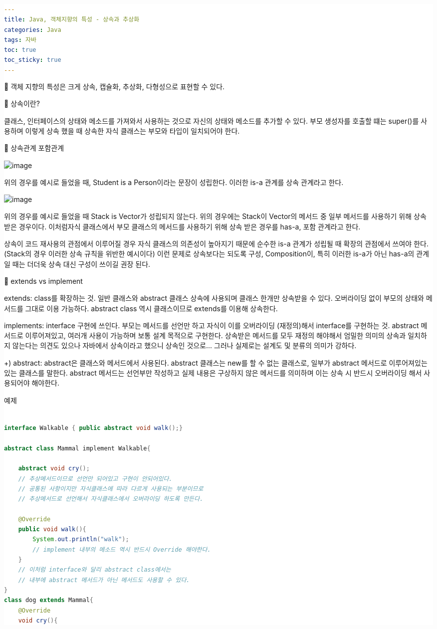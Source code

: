 ```yaml
---
title: Java, 객체지향의 특성 - 상속과 추상화
categories: Java
tags: 자바
toc: true
toc_sticky: true
---
```



📌 객체 지향의 특성은 크게 상속, 캡슐화, 추상화, 다형성으로 표현할 수 있다. 

📌 상속이란?

클래스, 인터페이스의 상태와 메소드를 가져와서 사용하는 것으로 자신의 상태와 메소드를 추가할 수 있다. 부모 생성자를 호출할 떄는 super()를 사용하며 이렇게 상속 했을 때 상속한 자식 클래스는 부모와 타입이 일치되어야 한다. 

📌 상속관계 포함관계

![image](https://user-images.githubusercontent.com/96677719/150261741-5382e1f5-fcd2-4691-aeb0-a905f1226331.png)
 
위의 경우를 예시로 들었을 때, Student is a Person이라는 문장이 성립한다. 이러한 is-a 관계를 상속 관계라고 한다. 

![image](https://user-images.githubusercontent.com/96677719/150262244-8c512d84-956b-4679-9a7b-095dc5f7bd44.png)

위의 경우를 예시로 들었을 때 Stack is Vector가 성립되지 않는다. 위의 경우에는 Stack이 Vector의 메서드 중 일부 메서드를 사용하기 위해 상속 받은 경우이다. 이처럼자식 클래스에서 부모 클래스의 메서드를 사용하기 위해 상속 받은 경우를 has-a, 포함 관계라고 한다.

상속이 코드 재사용의 관점에서 이루어질 경우 자식 클래스의 의존성이 높아지기 때문에 순수한 is-a 관계가 성립될 때 확장의 관점에서 쓰여야 한다. (Stack의 경우 이러한 상속 규칙을 위반한 예시이다) 이런 문제로 상속보다는 되도록 구성, Composition이, 특히 이러한 is-a가 아닌 has-a의 관계일 때는 더더욱 상속 대신 구성이 쓰이길 권장 된다. 


📌 extends vs implement

extends: class를 확장하는 것. 일반 클래스와 abstract 클래스 상속에 사용되며 클래스 한개만 상속받을 수 있다. 오버라이딩 없이 부모의 상태와 메서드를 그대로 이용 가능하다. abstract class 역시 클래스이므로 extends를 이용해 상속한다. 

implements: interface 구현에 쓰인다. 부모는 메서드를 선언만 하고 자식이 이를 오버라이딩 (재정의)해서 interface를 구현하는 것. abstract 메서드로 이루어져있고, 여러개 사용이 가능하며 보통 설계 목적으로 구현한다. 상속받은 메서드를 모두 재정의 해야해서 엄밀한 의미의 상속과 일치하지 않는다는 의견도 있으나 자바에서 상속이라고 했으니 상속인 것으로... 그러나 실제로는 설계도 및 분류의 의미가 강하다. 

+) abstract: abstract은 클래스와 메서드에서 사용된다. abstract 클래스는 new를 할 수 없는 클래스로, 일부가 abstract 메서드로 이루어져있는 있는 클래스를 말한다. abstract 메서드는 선언부만 작성하고 실제 내용은 구상하지 않은 메서드를 의미하며 이는 상속 시 반드시 오버라이딩 해서 사용되어야 해야한다. 

예제

```java

interface Walkable { public abstract void walk();}

abstract class Mammal implement Walkable{   

    abstract void cry();
    // 추상메서드이므로 선언만 되어있고 구현이 안되어있다.
    // 공통된 사항이지만 자식클래스에 따라 다르게 사용되는 부분이므로
    // 추상메서드로 선언해서 자식클래스에서 오버라이딩 하도록 만든다. 

    @Override
    public void walk(){
        System.out.println("walk");
        // implement 내부의 메소드 역시 반드시 Override 해야한다.    
    }
    // 이처럼 interface와 달리 abstract class에서는
    // 내부에 abstract 메서드가 아닌 메서드도 사용할 수 있다.   
}
class dog extends Mammal{
    @Override
    void cry(){
```